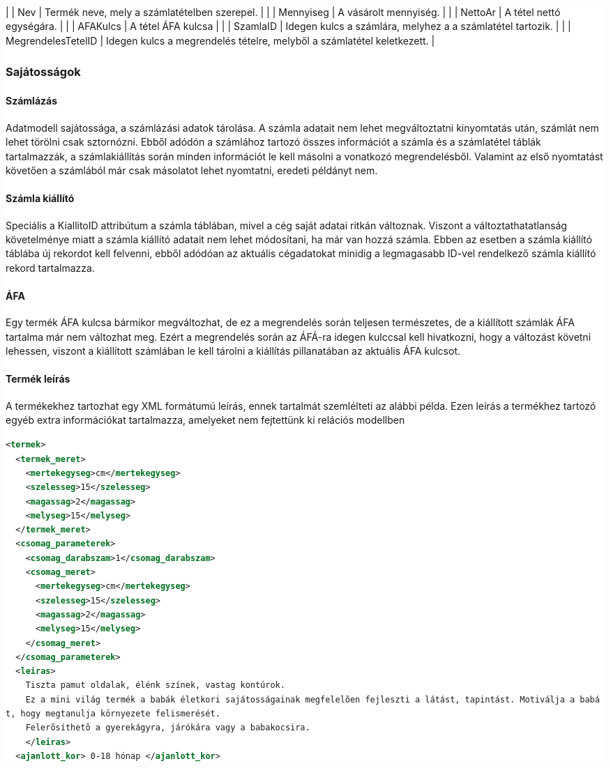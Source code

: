 |                  | Nev                   | Termék neve, mely a számlatételben szerepel.                                                                                         |
|                  | Mennyiseg             | A vásárolt mennyiség.                                                                                                                |
|                  | NettoAr               | A tétel nettó egységára.                                                                                                             |
|                  | AFAKulcs              | A tétel ÁFA kulcsa                                                                                                                   |
|                  | SzamlaID              | Idegen kulcs a számlára, melyhez a a számlatétel tartozik.                                                                           |
|                  | MegrendelesTetelID    | Idegen kulcs a megrendelés tételre, melyből a számlatétel keletkezett.                                                               |

### Sajátosságok

#### Számlázás

Adatmodell sajátossága, a számlázási adatok tárolása. A számla adatait nem lehet megváltoztatni kinyomtatás után, számlát nem lehet törölni csak sztornózni. Ebből adódón a számlához tartozó összes információt a számla és a számlatétel táblák tartalmazzák, a számlakiállítás során minden információt le kell másolni a vonatkozó megrendelésből. Valamint az első nyomtatást követően a számlából már csak másolatot lehet nyomtatni, eredeti példányt nem.

#### Számla kiállító

Speciális a KiallitoID attribútum a számla táblában, mivel a cég saját adatai ritkán változnak. Viszont a változtathatatlanság követelménye miatt a számla kiállító adatait nem lehet módosítani, ha már van hozzá számla. Ebben az esetben a számla kiállító táblába új rekordot kell felvenni, ebből adódóan az aktuális cégadatokat minidig a legmagasabb ID-vel rendelkező számla kiállító rekord tartalmazza.

#### ÁFA

Egy termék ÁFA kulcsa bármikor megváltozhat, de ez a megrendelés során teljesen természetes, de a kiállított számlák ÁFA tartalma már nem változhat meg. Ezért a megrendelés során az ÁFÁ-ra idegen kulccsal kell hivatkozni, hogy a változást követni lehessen, viszont a kiállított számlában le kell tárolni a kiállítás pillanatában az aktuális ÁFA kulcsot.

#### Termék leírás

A termékekhez tartozhat egy XML formátumú leírás, ennek tartalmát szemlélteti az alábbi példa. Ezen leírás a termékhez tartozó egyéb extra információkat tartalmazza, amelyeket nem fejtettünk ki relációs modellben

```xml
<termek>
  <termek_meret>
    <mertekegyseg>cm</mertekegyseg>
    <szelesseg>15</szelesseg>
    <magassag>2</magassag>
    <melyseg>15</melyseg>
  </termek_meret>
  <csomag_parameterek>
    <csomag_darabszam>1</csomag_darabszam>
    <csomag_meret>
      <mertekegyseg>cm</mertekegyseg>
      <szelesseg>15</szelesseg>
      <magassag>2</magassag>
      <melyseg>15</melyseg>
    </csomag_meret>
  </csomag_parameterek>
  <leiras>
    Tiszta pamut oldalak, élénk színek, vastag kontúrok.
    Ez a mini világ termék a babák életkori sajátosságainak megfelelõen fejleszti a látást, tapintást. Motiválja a babát, hogy megtanulja környezete felismerését.
    Felerõsíthetõ a gyerekágyra, járókára vagy a babakocsira.
    </leiras>
  <ajanlott_kor> 0-18 hónap </ajanlott_kor>
```
